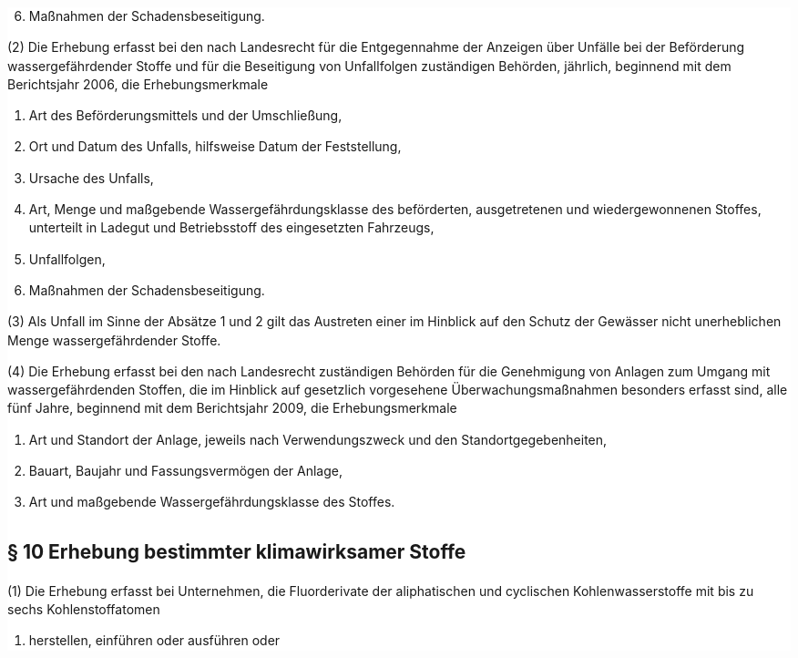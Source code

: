 
6.  Maßnahmen der Schadensbeseitigung.




(2) Die Erhebung erfasst bei den nach Landesrecht für die
Entgegennahme der Anzeigen über Unfälle bei der Beförderung
wassergefährdender Stoffe und für die Beseitigung von Unfallfolgen
zuständigen Behörden, jährlich, beginnend mit dem Berichtsjahr 2006,
die Erhebungsmerkmale

1.  Art des Beförderungsmittels und der Umschließung,


2.  Ort und Datum des Unfalls, hilfsweise Datum der Feststellung,


3.  Ursache des Unfalls,


4.  Art, Menge und maßgebende Wassergefährdungsklasse des beförderten,
    ausgetretenen und wiedergewonnenen Stoffes, unterteilt in Ladegut und
    Betriebsstoff des eingesetzten Fahrzeugs,


5.  Unfallfolgen,


6.  Maßnahmen der Schadensbeseitigung.




(3) Als Unfall im Sinne der Absätze 1 und 2 gilt das Austreten einer
im Hinblick auf den Schutz der Gewässer nicht unerheblichen Menge
wassergefährdender Stoffe.

(4) Die Erhebung erfasst bei den nach Landesrecht zuständigen Behörden
für die Genehmigung von Anlagen zum Umgang mit wassergefährdenden
Stoffen, die im Hinblick auf gesetzlich vorgesehene
Überwachungsmaßnahmen besonders erfasst sind, alle fünf Jahre,
beginnend mit dem Berichtsjahr 2009, die Erhebungsmerkmale

1.  Art und Standort der Anlage, jeweils nach Verwendungszweck und den
    Standortgegebenheiten,


2.  Bauart, Baujahr und Fassungsvermögen der Anlage,


3.  Art und maßgebende Wassergefährdungsklasse des Stoffes.





## § 10 Erhebung bestimmter klimawirksamer Stoffe

(1) Die Erhebung erfasst bei Unternehmen, die Fluorderivate der
aliphatischen und cyclischen Kohlenwasserstoffe mit bis zu sechs
Kohlenstoffatomen

1.  herstellen, einführen oder ausführen oder
